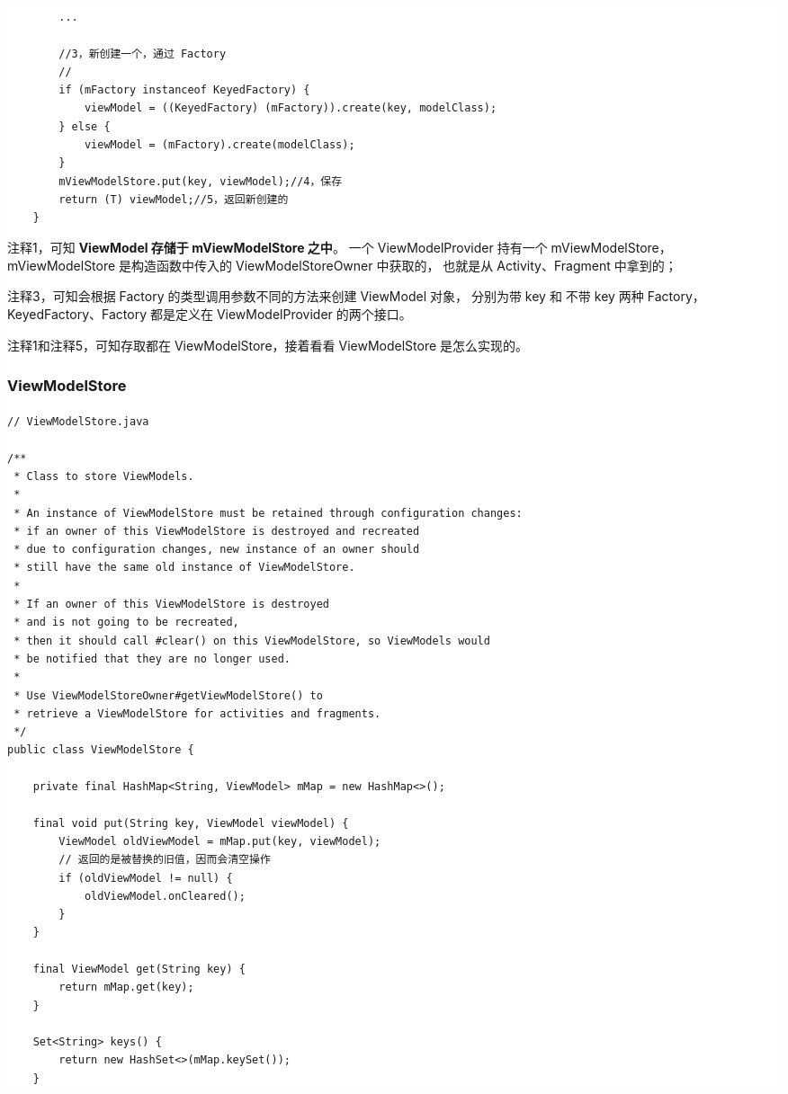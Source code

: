 ```
        ...
        
        //3，新创建一个，通过 Factory
        //
        if (mFactory instanceof KeyedFactory) {
            viewModel = ((KeyedFactory) (mFactory)).create(key, modelClass);
        } else {
            viewModel = (mFactory).create(modelClass);
        }
        mViewModelStore.put(key, viewModel);//4，保存
        return (T) viewModel;//5，返回新创建的
    }
```

注释1，可知 **ViewModel 存储于 mViewModelStore 之中**。
一个 ViewModelProvider 持有一个 mViewModelStore，
mViewModelStore 是构造函数中传入的 ViewModelStoreOwner 中获取的，
也就是从 Activity、Fragment 中拿到的；

注释3，可知会根据 Factory 的类型调用参数不同的方法来创建 ViewModel 对象，
分别为带 key 和 不带 key 两种 Factory，
KeyedFactory、Factory 都是定义在 ViewModelProvider 的两个接口。

注释1和注释5，可知存取都在 ViewModelStore，接着看看 ViewModelStore 是怎么实现的。

### ViewModelStore

```
// ViewModelStore.java

/**
 * Class to store ViewModels.
 * 
 * An instance of ViewModelStore must be retained through configuration changes:
 * if an owner of this ViewModelStore is destroyed and recreated 
 * due to configuration changes, new instance of an owner should 
 * still have the same old instance of ViewModelStore.
 * 
 * If an owner of this ViewModelStore is destroyed 
 * and is not going to be recreated,
 * then it should call #clear() on this ViewModelStore, so ViewModels would
 * be notified that they are no longer used.
 * 
 * Use ViewModelStoreOwner#getViewModelStore() to 
 * retrieve a ViewModelStore for activities and fragments.
 */
public class ViewModelStore {

    private final HashMap<String, ViewModel> mMap = new HashMap<>();

    final void put(String key, ViewModel viewModel) {
        ViewModel oldViewModel = mMap.put(key, viewModel);
        // 返回的是被替换的旧值，因而会清空操作
        if (oldViewModel != null) {
            oldViewModel.onCleared();
        }
    }

    final ViewModel get(String key) {
        return mMap.get(key);
    }

    Set<String> keys() {
        return new HashSet<>(mMap.keySet());
    }
```